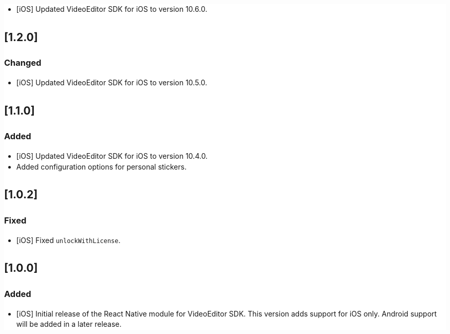 * [iOS] Updated VideoEditor SDK for iOS to version 10.6.0.

## [1.2.0]

### Changed

* [iOS] Updated VideoEditor SDK for iOS to version 10.5.0.

## [1.1.0]

### Added

* [iOS] Updated VideoEditor SDK for iOS to version 10.4.0.
* Added configuration options for personal stickers.

## [1.0.2]

### Fixed

* [iOS] Fixed `unlockWithLicense`.

## [1.0.0]

### Added

* [iOS] Initial release of the React Native module for VideoEditor SDK. This version adds support for iOS only. Android support will be added in a later release.
